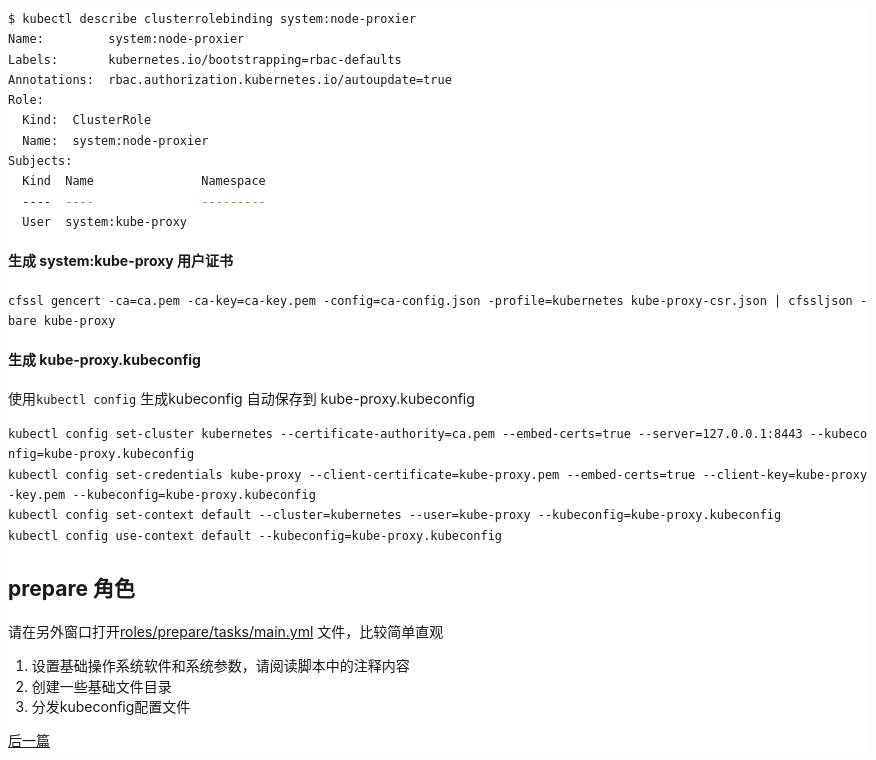 ``` bash
$ kubectl describe clusterrolebinding system:node-proxier
Name:         system:node-proxier
Labels:       kubernetes.io/bootstrapping=rbac-defaults
Annotations:  rbac.authorization.kubernetes.io/autoupdate=true
Role:
  Kind:  ClusterRole
  Name:  system:node-proxier
Subjects:
  Kind  Name               Namespace
  ----  ----               ---------
  User  system:kube-proxy
```

#### 生成 system:kube-proxy 用户证书

```
cfssl gencert -ca=ca.pem -ca-key=ca-key.pem -config=ca-config.json -profile=kubernetes kube-proxy-csr.json | cfssljson -bare kube-proxy
```

#### 生成 kube-proxy.kubeconfig

使用`kubectl config` 生成kubeconfig 自动保存到 kube-proxy.kubeconfig

```
kubectl config set-cluster kubernetes --certificate-authority=ca.pem --embed-certs=true --server=127.0.0.1:8443 --kubeconfig=kube-proxy.kubeconfig
kubectl config set-credentials kube-proxy --client-certificate=kube-proxy.pem --embed-certs=true --client-key=kube-proxy-key.pem --kubeconfig=kube-proxy.kubeconfig
kubectl config set-context default --cluster=kubernetes --user=kube-proxy --kubeconfig=kube-proxy.kubeconfig
kubectl config use-context default --kubeconfig=kube-proxy.kubeconfig
```

## prepare 角色

请在另外窗口打开[roles/prepare/tasks/main.yml](../../roles/prepare/tasks/main.yml) 文件，比较简单直观

1. 设置基础操作系统软件和系统参数，请阅读脚本中的注释内容
1. 创建一些基础文件目录
1. 分发kubeconfig配置文件


[后一篇](02-install_etcd.md)
